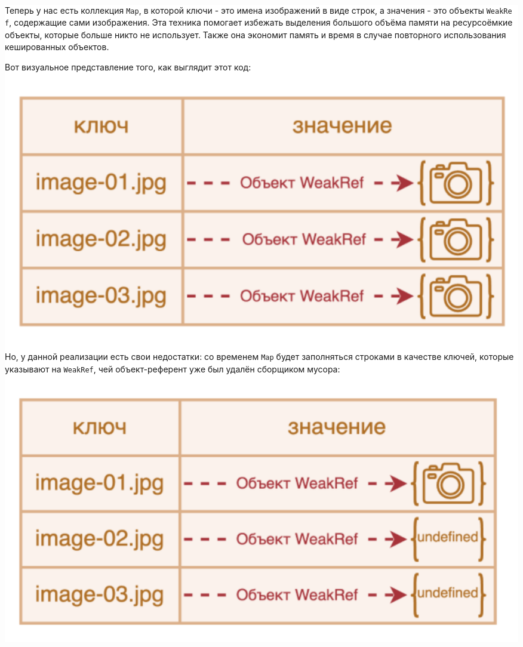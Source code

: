 
Теперь у нас есть коллекция `Map`, в которой ключи - это имена изображений в виде строк, а значения - это объекты `WeakRef`, содержащие сами изображения.
Эта техника помогает избежать выделения большого объёма памяти на ресурсоёмкие объекты, которые больше никто не использует.
Также она экономит память и время в случае повторного использования кешированных объектов.

Вот визуальное представление того, как выглядит этот код:

![](weakref-finalizationregistry-03.svg) 

Но, у данной реализации есть свои недостатки: со временем `Map` будет заполняться строками в качестве ключей,
которые указывают на `WeakRef`, чей объект-референт уже был удалён сборщиком мусора:

![](weakref-finalizationregistry-04.svg)
